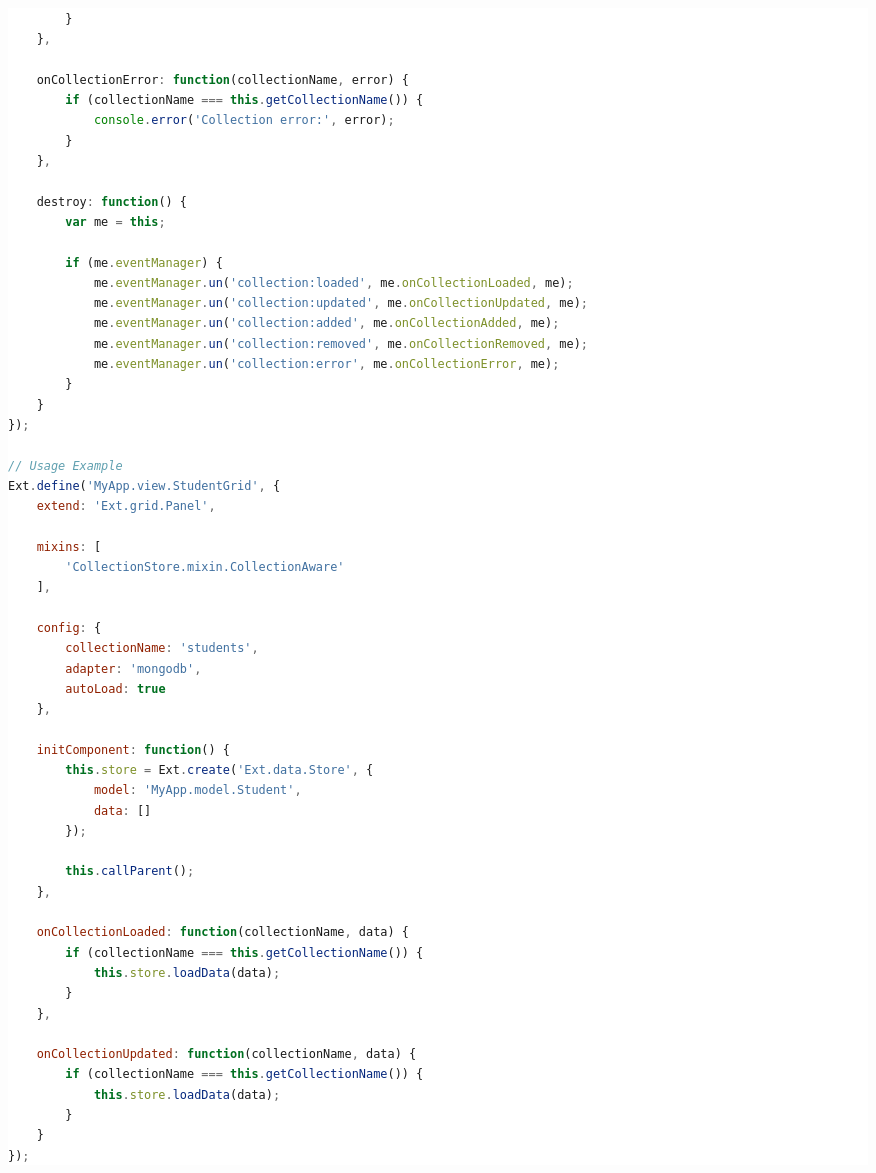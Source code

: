 ```javascript
        }
    },

    onCollectionError: function(collectionName, error) {
        if (collectionName === this.getCollectionName()) {
            console.error('Collection error:', error);
        }
    },

    destroy: function() {
        var me = this;

        if (me.eventManager) {
            me.eventManager.un('collection:loaded', me.onCollectionLoaded, me);
            me.eventManager.un('collection:updated', me.onCollectionUpdated, me);
            me.eventManager.un('collection:added', me.onCollectionAdded, me);
            me.eventManager.un('collection:removed', me.onCollectionRemoved, me);
            me.eventManager.un('collection:error', me.onCollectionError, me);
        }
    }
});

// Usage Example
Ext.define('MyApp.view.StudentGrid', {
    extend: 'Ext.grid.Panel',

    mixins: [
        'CollectionStore.mixin.CollectionAware'
    ],

    config: {
        collectionName: 'students',
        adapter: 'mongodb',
        autoLoad: true
    },

    initComponent: function() {
        this.store = Ext.create('Ext.data.Store', {
            model: 'MyApp.model.Student',
            data: []
        });

        this.callParent();
    },

    onCollectionLoaded: function(collectionName, data) {
        if (collectionName === this.getCollectionName()) {
            this.store.loadData(data);
        }
    },

    onCollectionUpdated: function(collectionName, data) {
        if (collectionName === this.getCollectionName()) {
            this.store.loadData(data);
        }
    }
});
```
